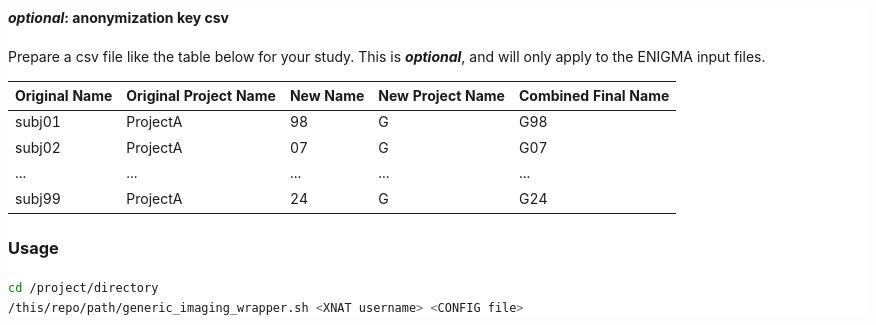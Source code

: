 #### ***optional***: anonymization key csv

Prepare a csv file like the table below for your study. This is ***optional***, and will only apply to the ENIGMA input files.

| Original Name	| Original Project Name	| New Name | New Project Name | Combined Final Name |
| ----------- | ----------- | ----------- | ----------- | ----------- |
| subj01 | ProjectA | 98 | G | G98 |
| subj02 | ProjectA | 07 | G | G07 |
| ... | ... | ... | ... | ... |
| subj99 | ProjectA | 24 | G | G24 |

### Usage

```bash
cd /project/directory
/this/repo/path/generic_imaging_wrapper.sh <XNAT username> <CONFIG file>
```
